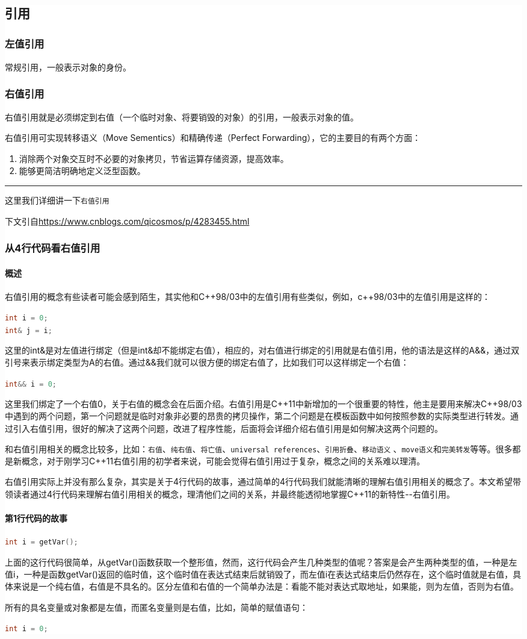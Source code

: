## 引用

### 左值引用

常规引用，一般表示对象的身份。

### 右值引用

右值引用就是必须绑定到右值（一个临时对象、将要销毁的对象）的引用，一般表示对象的值。

右值引用可实现转移语义（Move Sementics）和精确传递（Perfect Forwarding），它的主要目的有两个方面：

1. 消除两个对象交互时不必要的对象拷贝，节省运算存储资源，提高效率。
2. 能够更简洁明确地定义泛型函数。

<hr>

这里我们详细讲一下`右值引用`

下文引自<https://www.cnblogs.com/qicosmos/p/4283455.html>

### 从4行代码看右值引用
#### 概述
右值引用的概念有些读者可能会感到陌生，其实他和C++98/03中的左值引用有些类似，例如，c++98/03中的左值引用是这样的：

``` c++
int i = 0;
int& j = i;
```

这里的int&是对左值进行绑定（但是int&却不能绑定右值），相应的，对右值进行绑定的引用就是右值引用，他的语法是这样的A&&，通过双引号来表示绑定类型为A的右值。通过&&我们就可以很方便的绑定右值了，比如我们可以这样绑定一个右值：

``` c++
int&& i = 0;
```

这里我们绑定了一个右值0，关于右值的概念会在后面介绍。右值引用是C++11中新增加的一个很重要的特性，他主是要用来解决C++98/03中遇到的两个问题，第一个问题就是临时对象非必要的昂贵的拷贝操作，第二个问题是在模板函数中如何按照参数的实际类型进行转发。通过引入右值引用，很好的解决了这两个问题，改进了程序性能，后面将会详细介绍右值引用是如何解决这两个问题的。

和右值引用相关的概念比较多，比如：`右值`、`纯右值`、`将亡值`、`universal references`、`引用折叠`、`移动语义` 、`move语义`和`完美转发`等等。很多都是新概念，对于刚学习C++11右值引用的初学者来说，可能会觉得右值引用过于复杂，概念之间的关系难以理清。

右值引用实际上并没有那么复杂，其实是关于4行代码的故事，通过简单的4行代码我们就能清晰的理解右值引用相关的概念了。本文希望带领读者通过4行代码来理解右值引用相关的概念，理清他们之间的关系，并最终能透彻地掌握C++11的新特性--右值引用。

#### 第1行代码的故事

``` c++
int i = getVar();
```

上面的这行代码很简单，从getVar()函数获取一个整形值，然而，这行代码会产生几种类型的值呢？答案是会产生两种类型的值，一种是左值i，一种是函数getVar()返回的临时值，这个临时值在表达式结束后就销毁了，而左值i在表达式结束后仍然存在，这个临时值就是右值，具体来说是一个纯右值，右值是不具名的。区分左值和右值的一个简单办法是：看能不能对表达式取地址，如果能，则为左值，否则为右值。

所有的具名变量或对象都是左值，而匿名变量则是右值，比如，简单的赋值语句：

``` c++
int i = 0;
```

